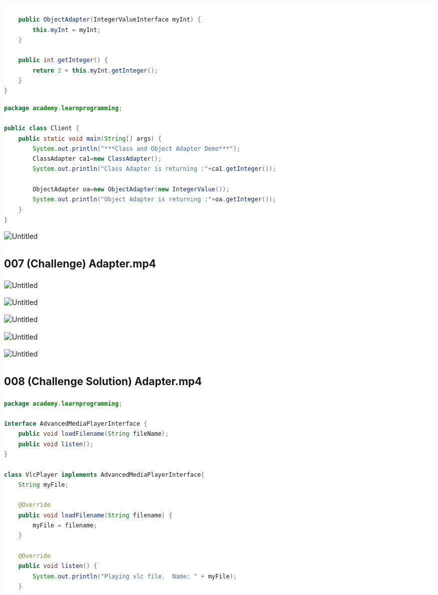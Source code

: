 ```java

    public ObjectAdapter(IntegerValueInterface myInt) {
        this.myInt = myInt;
    }

    public int getInteger() {
        return 2 + this.myInt.getInteger();
    }
}
```

```java
package academy.learnprogramming;

public class Client {
    public static void main(String[] args) {
        System.out.println("***Class and Object Adapter Demo***");
        ClassAdapter ca1=new ClassAdapter();
        System.out.println("Class Adapter is returning :"+ca1.getInteger());

        ObjectAdapter oa=new ObjectAdapter(new IntegerValue());
        System.out.println("Object Adapter is returning :"+oa.getInteger());
    }
}
```

![Untitled](The%20Java%20Design%20Patterns%20Course/Untitled%20270.png)

## 007 (Challenge) Adapter.mp4

![Untitled](The%20Java%20Design%20Patterns%20Course/Untitled%20271.png)

![Untitled](The%20Java%20Design%20Patterns%20Course/Untitled%20272.png)

![Untitled](The%20Java%20Design%20Patterns%20Course/Untitled%20273.png)

![Untitled](The%20Java%20Design%20Patterns%20Course/Untitled%20274.png)

![Untitled](The%20Java%20Design%20Patterns%20Course/Untitled%20275.png)

## 008 (Challenge Solution) Adapter.mp4

```java
package academy.learnprogramming;

interface AdvancedMediaPlayerInterface {
    public void loadFilename(String fileName);
    public void listen();
}

class VlcPlayer implements AdvancedMediaPlayerInterface{
    String myFile;

    @Override
    public void loadFilename(String filename) {
        myFile = filename;
    }

    @Override
    public void listen() {
        System.out.println("Playing vlc file.  Name: " + myFile);
    }
```